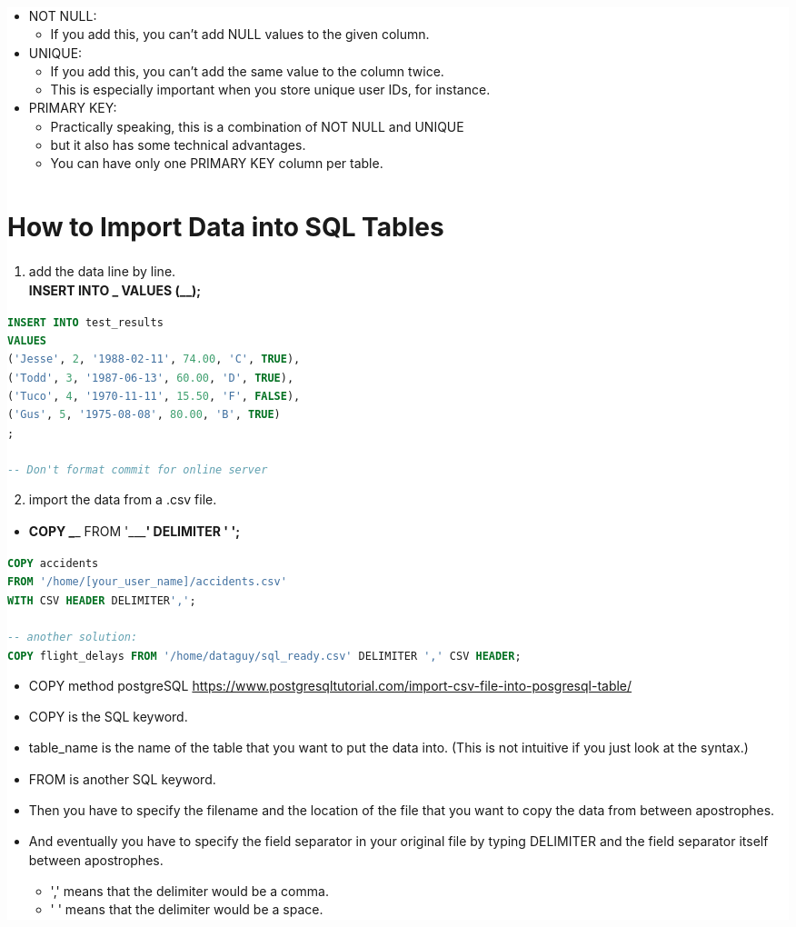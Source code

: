 - NOT NULL:
  - If you add this, you can’t add NULL values to the given column.
- UNIQUE:
  - If you add this, you can’t add the same value to the column twice.
  - This is especially important when you store unique user IDs, for instance.
- PRIMARY KEY:
  - Practically speaking, this is a combination of NOT NULL and UNIQUE
  - but it also has some technical advantages.
  - You can have only one PRIMARY KEY column per table.

# How to Import Data into SQL Tables

1. add the data line by line.  
   **INSERT INTO **\_ VALUES (\_\_**);**

```sql
INSERT INTO test_results
VALUES
('Jesse', 2, '1988-02-11', 74.00, 'C', TRUE),
('Todd', 3, '1987-06-13', 60.00, 'D', TRUE),
('Tuco', 4, '1970-11-11', 15.50, 'F', FALSE),
('Gus', 5, '1975-08-08', 80.00, 'B', TRUE)
;

-- Don't format commit for online server
```

2. import the data from a .csv file.

- **COPY \_**\_ FROM '\_\_\_**' DELIMITER ' ';**

```sql
COPY accidents
FROM '/home/[your_user_name]/accidents.csv'
WITH CSV HEADER DELIMITER',';

-- another solution:
COPY flight_delays FROM '/home/dataguy/sql_ready.csv' DELIMITER ',' CSV HEADER;
```

- COPY method postgreSQL
  https://www.postgresqltutorial.com/import-csv-file-into-posgresql-table/

- COPY is the SQL keyword.
- table_name is the name of the table that you want to put the data into. (This is not intuitive if you just look at the syntax.)
- FROM is another SQL keyword.
- Then you have to specify the filename and the location of the file that you want to copy the data from between apostrophes.
- And eventually you have to specify the field separator in your original file by typing DELIMITER and the field separator itself between apostrophes.

  - ',' means that the delimiter would be a comma.
  - ' ' means that the delimiter would be a space.
